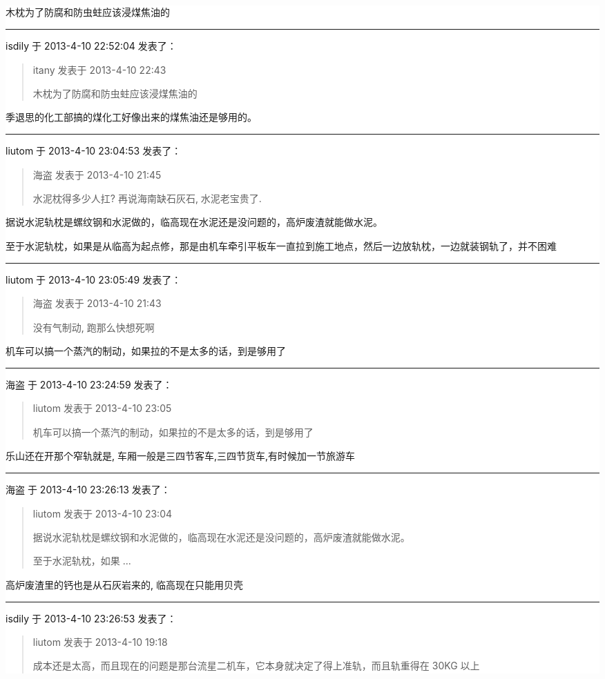 木枕为了防腐和防虫蛀应该浸煤焦油的

---

isdily 于 2013-4-10 22:52:04 发表了：

> itany 发表于 2013-4-10 22:43
>
> 木枕为了防腐和防虫蛀应该浸煤焦油的

季退思的化工部搞的煤化工好像出来的煤焦油还是够用的。

---

liutom 于 2013-4-10 23:04:53 发表了：

> 海盗 发表于 2013-4-10 21:45
>
> 水泥枕得多少人扛? 再说海南缺石灰石, 水泥老宝贵了.

据说水泥轨枕是螺纹钢和水泥做的，临高现在水泥还是没问题的，高炉废渣就能做水泥。

至于水泥轨枕，如果是从临高为起点修，那是由机车牵引平板车一直拉到施工地点，然后一边放轨枕，一边就装钢轨了，并不困难

---

liutom 于 2013-4-10 23:05:49 发表了：

> 海盗 发表于 2013-4-10 21:43
>
> 没有气制动, 跑那么快想死啊

机车可以搞一个蒸汽的制动，如果拉的不是太多的话，到是够用了

---

海盗 于 2013-4-10 23:24:59 发表了：

> liutom 发表于 2013-4-10 23:05
>
> 机车可以搞一个蒸汽的制动，如果拉的不是太多的话，到是够用了

乐山还在开那个窄轨就是, 车厢一般是三四节客车,三四节货车,有时候加一节旅游车

---

海盗 于 2013-4-10 23:26:13 发表了：

> liutom 发表于 2013-4-10 23:04
>
> 据说水泥轨枕是螺纹钢和水泥做的，临高现在水泥还是没问题的，高炉废渣就能做水泥。
>
> 至于水泥轨枕，如果 ...

高炉废渣里的钙也是从石灰岩来的, 临高现在只能用贝壳

---

isdily 于 2013-4-10 23:26:53 发表了：

> liutom 发表于 2013-4-10 19:18
>
> 成本还是太高，而且现在的问题是那台流星二机车，它本身就决定了得上准轨，而且轨重得在 30KG 以上
